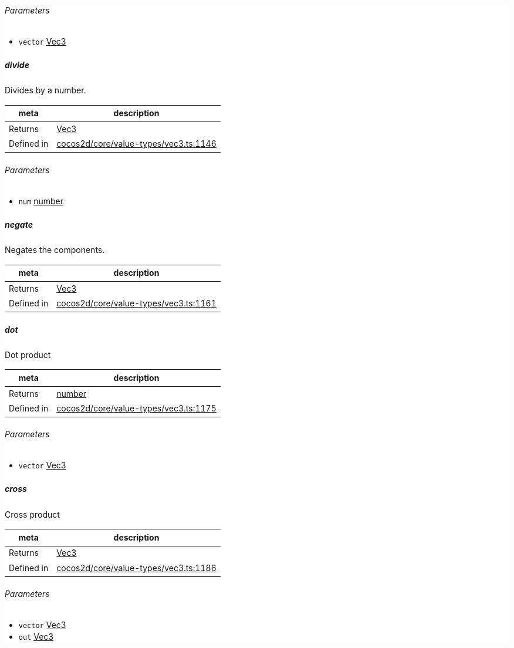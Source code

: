 ###### Parameters
- `vector` <a href="../classes/Vec3.html" class="crosslink">Vec3</a> 


##### divide

Divides by a number.

| meta | description |
|------|-------------|
| Returns | <a href="../classes/Vec3.html" class="crosslink">Vec3</a> 
| Defined in | [cocos2d/core/value-types/vec3.ts:1146](https://github.com/cocos-creator/engine/blob/33d0b730a5a6ed8ad09bd24f16c009cf509ff90b/cocos2d/core/value-types/vec3.ts#L1146) |

###### Parameters
- `num` <a href="https://developer.mozilla.org/en/JavaScript/Reference/Global_Objects/Number" class="crosslink external" target="_blank">number</a> 


##### negate

Negates the components.

| meta | description |
|------|-------------|
| Returns | <a href="../classes/Vec3.html" class="crosslink">Vec3</a> 
| Defined in | [cocos2d/core/value-types/vec3.ts:1161](https://github.com/cocos-creator/engine/blob/33d0b730a5a6ed8ad09bd24f16c009cf509ff90b/cocos2d/core/value-types/vec3.ts#L1161) |



##### dot

Dot product

| meta | description |
|------|-------------|
| Returns | <a href="https://developer.mozilla.org/en/JavaScript/Reference/Global_Objects/Number" class="crosslink external" target="_blank">number</a> 
| Defined in | [cocos2d/core/value-types/vec3.ts:1175](https://github.com/cocos-creator/engine/blob/33d0b730a5a6ed8ad09bd24f16c009cf509ff90b/cocos2d/core/value-types/vec3.ts#L1175) |

###### Parameters
- `vector` <a href="../classes/Vec3.html" class="crosslink">Vec3</a> 


##### cross

Cross product

| meta | description |
|------|-------------|
| Returns | <a href="../classes/Vec3.html" class="crosslink">Vec3</a> 
| Defined in | [cocos2d/core/value-types/vec3.ts:1186](https://github.com/cocos-creator/engine/blob/33d0b730a5a6ed8ad09bd24f16c009cf509ff90b/cocos2d/core/value-types/vec3.ts#L1186) |

###### Parameters
- `vector` <a href="../classes/Vec3.html" class="crosslink">Vec3</a> 
- `out` <a href="../classes/Vec3.html" class="crosslink">Vec3</a> 

